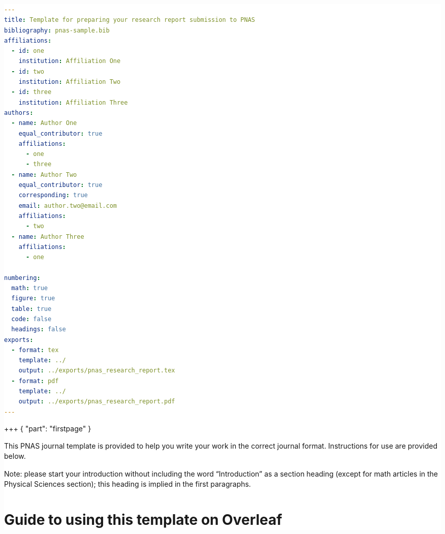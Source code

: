 ```yaml
---
title: Template for preparing your research report submission to PNAS
bibliography: pnas-sample.bib
affiliations:
  - id: one
    institution: Affiliation One
  - id: two
    institution: Affiliation Two
  - id: three
    institution: Affiliation Three
authors:
  - name: Author One
    equal_contributor: true
    affiliations:
      - one
      - three
  - name: Author Two
    equal_contributor: true
    corresponding: true
    email: author.two@email.com
    affiliations:
      - two
  - name: Author Three
    affiliations:
      - one
  
numbering:
  math: true
  figure: true
  table: true
  code: false
  headings: false
exports:
  - format: tex
    template: ../
    output: ../exports/pnas_research_report.tex
  - format: pdf
    template: ../
    output: ../exports/pnas_research_report.pdf
---
```


+++ { "part": "firstpage" }

This PNAS journal template is provided to help you write your work in the correct journal format. Instructions for use are provided below.

Note: please start your introduction without including the word “Introduction” as a section heading (except for math articles in the Physical Sciences section); this heading is implied in the first paragraphs.

# Guide to using this template on Overleaf

